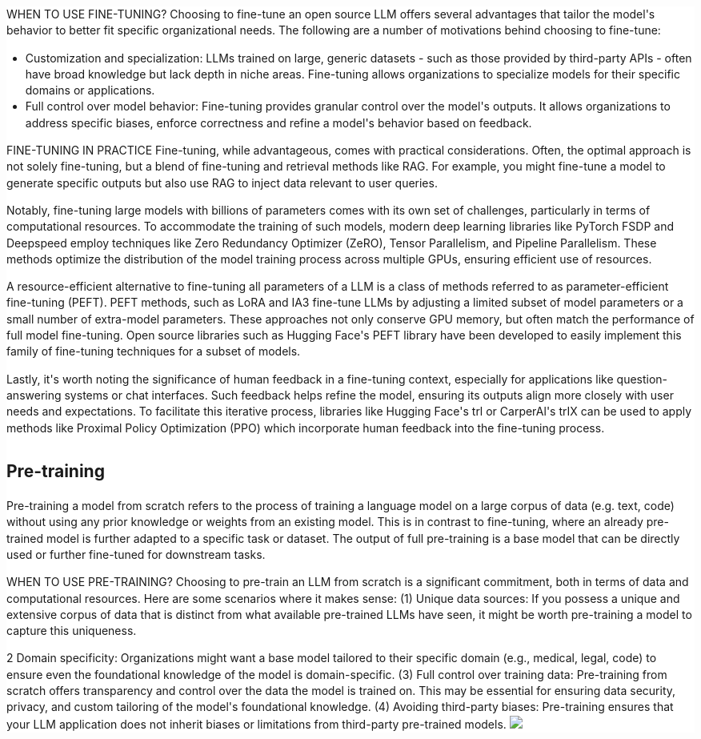 WHEN TO USE FINE-TUNING?
Choosing to fine-tune an open source LLM offers several advantages that tailor the model's behavior to better fit specific organizational needs. The following are a number of motivations behind choosing to fine-tune:

- Customization and specialization: LLMs trained on large, generic datasets - such as those provided by third-party APIs - often have broad knowledge but lack depth in niche areas. Fine-tuning allows organizations to specialize models for their specific domains or applications.
- Full control over model behavior: Fine-tuning provides granular control over the model's outputs. It allows organizations to address specific biases, enforce correctness and refine a model's behavior based on feedback.

FINE-TUNING IN PRACTICE
Fine-tuning, while advantageous, comes with practical considerations. Often, the optimal approach is not solely fine-tuning, but a blend of fine-tuning and retrieval methods like RAG. For example, you might fine-tune a model to generate specific outputs but also use RAG to inject data relevant to user queries.

Notably, fine-tuning large models with billions of parameters comes with its own set of challenges, particularly in terms of computational resources. To accommodate the training of such models, modern deep learning libraries like PyTorch FSDP and Deepspeed employ techniques like Zero Redundancy Optimizer (ZeRO), Tensor Parallelism, and Pipeline Parallelism. These methods optimize the distribution of the model training process across multiple GPUs, ensuring efficient use of resources.

A resource-efficient alternative to fine-tuning all parameters of a LLM is a class of methods referred to as parameter-efficient fine-tuning (PEFT). PEFT methods, such as LoRA and IA3 fine-tune LLMs by adjusting a limited subset of model parameters or a small number of extra-model parameters. These approaches not only conserve GPU memory, but often match the performance of full model fine-tuning. Open source libraries such as Hugging Face's PEFT library have been developed to easily implement this family of fine-tuning techniques for a subset of models.

Lastly, it's worth noting the significance of human feedback in a fine-tuning context, especially for applications like question-answering systems or chat interfaces. Such feedback helps refine the model, ensuring its outputs align more closely with user needs and expectations. To facilitate this iterative process, libraries like Hugging Face's trl or CarperAl's trIX can be used to apply methods like Proximal Policy Optimization (PPO) which incorporate human feedback into the fine-tuning process.

## Pre-training

Pre-training a model from scratch refers to the process of training a language model on a large corpus of data (e.g. text, code) without using any prior knowledge or weights from an existing model. This is in contrast to fine-tuning, where an already pre-trained model is further adapted to a specific task or dataset. The output of full pre-training is a base model that can be directly used or further fine-tuned for downstream tasks.

WHEN TO USE PRE-TRAINING?
Choosing to pre-train an LLM from scratch is a significant commitment, both in terms of data and computational resources. Here are some scenarios where it makes sense:
(1) Unique data sources: If you possess a unique and extensive corpus of data that is distinct from what available pre-trained LLMs have seen, it might be worth pre-training a model to capture this uniqueness.

2 Domain specificity: Organizations might want a base model tailored to their specific domain (e.g., medical, legal, code) to ensure even the foundational knowledge of the model is domain-specific.
(3) Full control over training data: Pre-training from scratch offers transparency and control over the data the model is trained on. This may be essential for ensuring data security, privacy, and custom tailoring of the model's foundational knowledge.
(4) Avoiding third-party biases: Pre-training ensures that your LLM application does not inherit biases or limitations from third-party pre-trained models.
![](https://cdn.mathpix.com/cropped/2025_01_10_ddb8b0ce28a04f6f23dcg-65.jpg?height=1009&width=1009&top_left_y=534&top_left_x=99)
